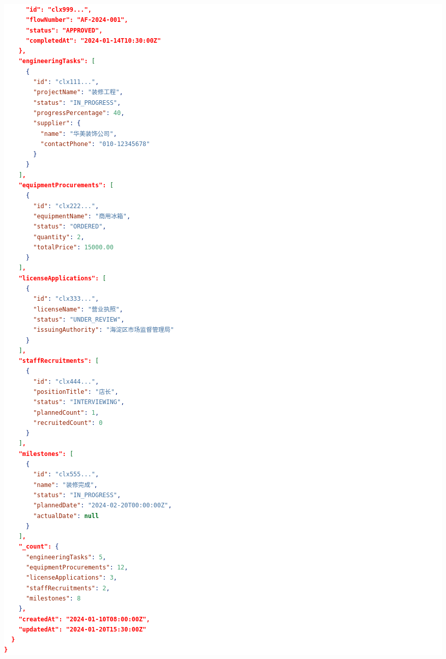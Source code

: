 ```json
      "id": "clx999...",
      "flowNumber": "AF-2024-001",
      "status": "APPROVED",
      "completedAt": "2024-01-14T10:30:00Z"
    },
    "engineeringTasks": [
      {
        "id": "clx111...",
        "projectName": "装修工程",
        "status": "IN_PROGRESS",
        "progressPercentage": 40,
        "supplier": {
          "name": "华美装饰公司",
          "contactPhone": "010-12345678"
        }
      }
    ],
    "equipmentProcurements": [
      {
        "id": "clx222...",
        "equipmentName": "商用冰箱",
        "status": "ORDERED",
        "quantity": 2,
        "totalPrice": 15000.00
      }
    ],
    "licenseApplications": [
      {
        "id": "clx333...",
        "licenseName": "营业执照",
        "status": "UNDER_REVIEW",
        "issuingAuthority": "海淀区市场监督管理局"
      }
    ],
    "staffRecruitments": [
      {
        "id": "clx444...",
        "positionTitle": "店长",
        "status": "INTERVIEWING",
        "plannedCount": 1,
        "recruitedCount": 0
      }
    ],
    "milestones": [
      {
        "id": "clx555...",
        "name": "装修完成",
        "status": "IN_PROGRESS",
        "plannedDate": "2024-02-20T00:00:00Z",
        "actualDate": null
      }
    ],
    "_count": {
      "engineeringTasks": 5,
      "equipmentProcurements": 12,
      "licenseApplications": 3,
      "staffRecruitments": 2,
      "milestones": 8
    },
    "createdAt": "2024-01-10T08:00:00Z",
    "updatedAt": "2024-01-20T15:30:00Z"
  }
}
```